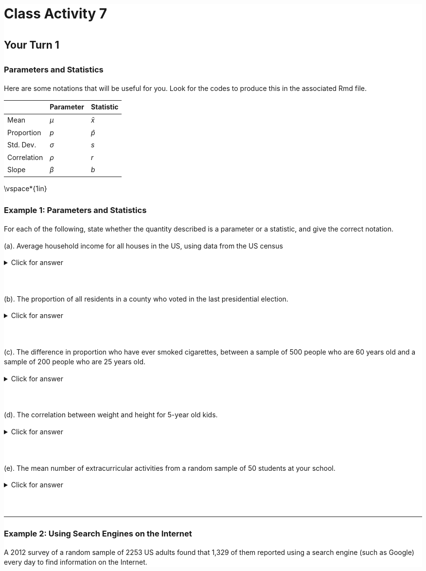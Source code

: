 # Class Activity 7


## Your Turn 1

### Parameters and Statistics 
Here are some notations that will be useful for you. Look for the codes to produce this in the associated Rmd file.

&nbsp; | Parameter | Statistic |
---- | ---- | ---- |
Mean | $\mu$ | $\bar{x}$ | 
Proportion | $p$ | $\hat{p}$ |
Std. Dev. | $\sigma$ | $s$ |
Correlation | $\rho$ | $r$ |
Slope | $\beta$ | $b$ |

\vspace*{1in}

### Example 1: Parameters and Statistics

For each of the following, state whether the quantity described is a parameter or a statistic, and give the correct notation.

 (a). Average household income for all houses in the US, using data from the US census
<details><summary><red>Click for answer</red></summary></details><br>
<br>

 (b). The proportion of all residents in a county who voted in the last presidential election.
<details><summary><red>Click for answer</red></summary></details><br>
<br>

 (c). The difference in proportion who have ever smoked cigarettes, between a sample of 500 people who are 60 years old and a sample of 200 people who are 25 years old.    

<details><summary><red>Click for answer</red></summary></details><br>
<br>

 (d). The correlation between weight and height for 5-year old kids. 
 
<details><summary><red>Click for answer</red></summary></details><br>
<br>

 (e). The mean number of extracurricular activities from a random sample of 50 students at your school.
<details><summary><red>Click for answer</red></summary></details><br>
<br>

------------------------------------------------------------------------------------

### Example 2: Using Search Engines on the Internet

A 2012 survey of a random sample of 2253 US adults found that 1,329 of them reported using a search engine (such as Google) every day to find information on the Internet.  
